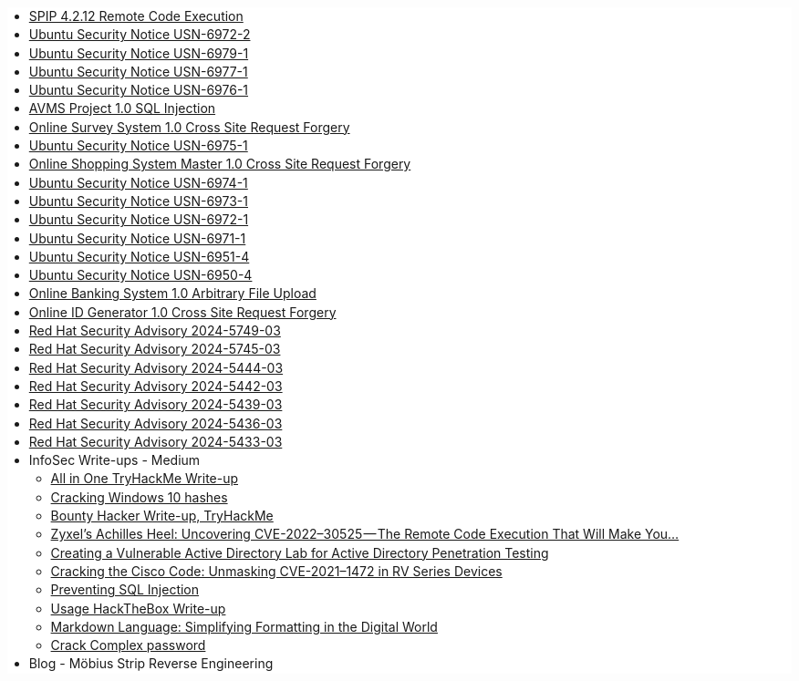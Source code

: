   - [SPIP 4.2.12 Remote Code Execution](https://packetstormsecurity.com/files/180333/spip_porte_plume_previsu_rce.rb.txt)
  - [Ubuntu Security Notice USN-6972-2](https://packetstormsecurity.com/files/180332/USN-6972-2.txt)
  - [Ubuntu Security Notice USN-6979-1](https://packetstormsecurity.com/files/180331/USN-6979-1.txt)
  - [Ubuntu Security Notice USN-6977-1](https://packetstormsecurity.com/files/180330/USN-6977-1.txt)
  - [Ubuntu Security Notice USN-6976-1](https://packetstormsecurity.com/files/180329/USN-6976-1.txt)
  - [AVMS Project 1.0 SQL Injection](https://packetstormsecurity.com/files/180328/avmsproject10-sqlbypass.txt)
  - [Online Survey System 1.0 Cross Site Request Forgery](https://packetstormsecurity.com/files/180327/oss10-xsrf.txt)
  - [Ubuntu Security Notice USN-6975-1](https://packetstormsecurity.com/files/180326/USN-6975-1.txt)
  - [Online Shopping System Master 1.0 Cross Site Request Forgery](https://packetstormsecurity.com/files/180325/ossm10-xsrf.txt)
  - [Ubuntu Security Notice USN-6974-1](https://packetstormsecurity.com/files/180324/USN-6974-1.txt)
  - [Ubuntu Security Notice USN-6973-1](https://packetstormsecurity.com/files/180323/USN-6973-1.txt)
  - [Ubuntu Security Notice USN-6972-1](https://packetstormsecurity.com/files/180322/USN-6972-1.txt)
  - [Ubuntu Security Notice USN-6971-1](https://packetstormsecurity.com/files/180321/USN-6971-1.txt)
  - [Ubuntu Security Notice USN-6951-4](https://packetstormsecurity.com/files/180320/USN-6951-4.txt)
  - [Ubuntu Security Notice USN-6950-4](https://packetstormsecurity.com/files/180319/USN-6950-4.txt)
  - [Online Banking System 1.0 Arbitrary File Upload](https://packetstormsecurity.com/files/180318/onlinebankingsystem10-upload.txt)
  - [Online ID Generator 1.0 Cross Site Request Forgery](https://packetstormsecurity.com/files/180317/oidgen10-xsrf.txt)
  - [Red Hat Security Advisory 2024-5749-03](https://packetstormsecurity.com/files/180316/RHSA-2024-5749-03.txt)
  - [Red Hat Security Advisory 2024-5745-03](https://packetstormsecurity.com/files/180315/RHSA-2024-5745-03.txt)
  - [Red Hat Security Advisory 2024-5444-03](https://packetstormsecurity.com/files/180314/RHSA-2024-5444-03.txt)
  - [Red Hat Security Advisory 2024-5442-03](https://packetstormsecurity.com/files/180313/RHSA-2024-5442-03.txt)
  - [Red Hat Security Advisory 2024-5439-03](https://packetstormsecurity.com/files/180312/RHSA-2024-5439-03.txt)
  - [Red Hat Security Advisory 2024-5436-03](https://packetstormsecurity.com/files/180311/RHSA-2024-5436-03.txt)
  - [Red Hat Security Advisory 2024-5433-03](https://packetstormsecurity.com/files/180310/RHSA-2024-5433-03.txt)
- InfoSec Write-ups - Medium
  - [All in One TryHackMe Write-up](https://infosecwriteups.com/all-in-one-tryhackme-write-up-303eaa2caa8?source=rss----7b722bfd1b8d---4)
  - [Cracking Windows 10 hashes](https://infosecwriteups.com/cracking-windows-10-hashes-59c8a7fc775f?source=rss----7b722bfd1b8d---4)
  - [Bounty Hacker Write-up, TryHackMe](https://infosecwriteups.com/bounty-hacker-write-up-tryhackme-4afca1389f5a?source=rss----7b722bfd1b8d---4)
  - [Zyxel’s Achilles Heel: Uncovering CVE-2022–30525 — The Remote Code Execution That Will Make You…](https://infosecwriteups.com/zyxels-achilles-heel-uncovering-cve-2022-30525-the-remote-code-execution-that-will-make-you-499f0afd5abc?source=rss----7b722bfd1b8d---4)
  - [Creating a Vulnerable Active Directory Lab for Active Directory Penetration Testing](https://infosecwriteups.com/creating-a-vulnerable-active-directory-lab-for-active-directory-penetration-testing-eafa15edd709?source=rss----7b722bfd1b8d---4)
  - [Cracking the Cisco Code: Unmasking CVE-2021–1472 in RV Series Devices](https://infosecwriteups.com/cracking-the-cisco-code-unmasking-cve-2021-1472-in-rv-series-devices-e4e31a14f7cc?source=rss----7b722bfd1b8d---4)
  - [Preventing SQL Injection](https://infosecwriteups.com/best-practices-for-preventing-sql-injection-in-your-code-6f30d649156b?source=rss----7b722bfd1b8d---4)
  - [Usage HackTheBox Write-up](https://infosecwriteups.com/usage-hackthebox-write-up-0672e9155384?source=rss----7b722bfd1b8d---4)
  - [Markdown Language: Simplifying Formatting in the Digital World](https://infosecwriteups.com/markdown-language-simplifying-formatting-in-the-digital-world-fc88ebb3f1f0?source=rss----7b722bfd1b8d---4)
  - [Crack Complex password](https://infosecwriteups.com/crack-complex-password-bf2c648537d3?source=rss----7b722bfd1b8d---4)
- Blog - Möbius Strip Reverse Engineering